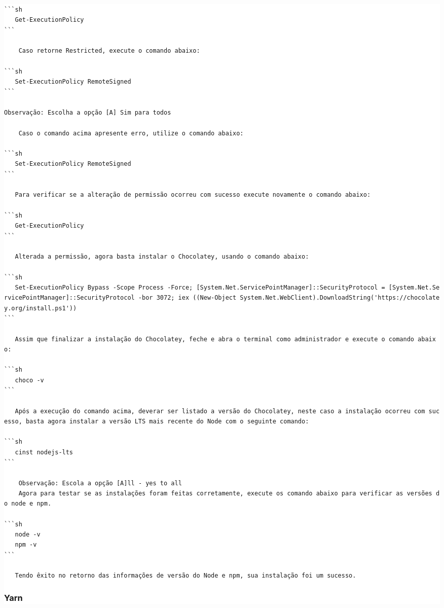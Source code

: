     ```sh
       Get-ExecutionPolicy
    ```
    
        Caso retorne Restricted, execute o comando abaixo:
    
    ```sh
       Set-ExecutionPolicy RemoteSigned
    ```
    
    Observação: Escolha a opção [A] Sim para todos
    
        Caso o comando acima apresente erro, utilize o comando abaixo:
    
    ```sh
       Set-ExecutionPolicy RemoteSigned
    ```
    
       Para verificar se a alteração de permissão ocorreu com sucesso execute novamente o comando abaixo:
    
    ```sh
       Get-ExecutionPolicy
    ```
    
       Alterada a permissão, agora basta instalar o Chocolatey, usando o comando abaixo:
    
    ```sh
       Set-ExecutionPolicy Bypass -Scope Process -Force; [System.Net.ServicePointManager]::SecurityProtocol = [System.Net.ServicePointManager]::SecurityProtocol -bor 3072; iex ((New-Object System.Net.WebClient).DownloadString('https://chocolatey.org/install.ps1'))
    ```
    
       Assim que finalizar a instalação do Chocolatey, feche e abra o terminal como administrador e execute o comando abaixo:
    
    ```sh
       choco -v
    ```
    
       Após a execução do comando acima, deverar ser listado a versão do Chocolatey, neste caso a instalação ocorreu com sucesso, basta agora instalar a versão LTS mais recente do Node com o seguinte comando:
    
    ```sh
       cinst nodejs-lts
    ```
    
        Observação: Escola a opção [A]ll - yes to all
        Agora para testar se as instalações foram feitas corretamente, execute os comando abaixo para verificar as versões do node e npm.
    
    ```sh
       node -v
       npm -v
    ```
    
       Tendo êxito no retorno das informações de versão do Node e npm, sua instalação foi um sucesso.   

### Yarn
